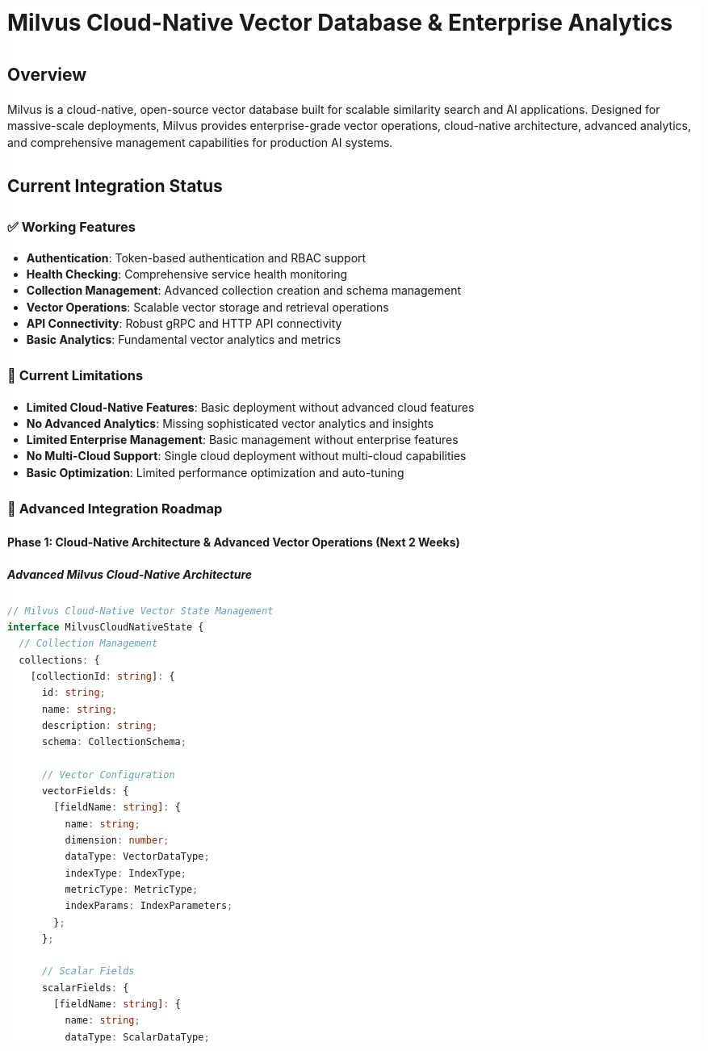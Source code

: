 # Milvus Cloud-Native Vector Database & Enterprise Analytics

## Overview

Milvus is a cloud-native, open-source vector database built for scalable similarity search and AI applications. Designed for massive-scale deployments, Milvus provides enterprise-grade vector operations, cloud-native architecture, advanced analytics, and comprehensive management capabilities for production AI systems.

## Current Integration Status

### ✅ **Working Features**
- **Authentication**: Token-based authentication and RBAC support
- **Health Checking**: Comprehensive service health monitoring
- **Collection Management**: Advanced collection creation and schema management
- **Vector Operations**: Scalable vector storage and retrieval operations
- **API Connectivity**: Robust gRPC and HTTP API connectivity
- **Basic Analytics**: Fundamental vector analytics and metrics

### 🔧 **Current Limitations**
- **Limited Cloud-Native Features**: Basic deployment without advanced cloud features
- **No Advanced Analytics**: Missing sophisticated vector analytics and insights
- **Limited Enterprise Management**: Basic management without enterprise features
- **No Multi-Cloud Support**: Single cloud deployment without multi-cloud capabilities
- **Basic Optimization**: Limited performance optimization and auto-tuning

### 🚀 **Advanced Integration Roadmap**

#### **Phase 1: Cloud-Native Architecture & Advanced Vector Operations (Next 2 Weeks)**

##### **Advanced Milvus Cloud-Native Architecture**
```typescript
// Milvus Cloud-Native Vector State Management
interface MilvusCloudNativeState {
  // Collection Management
  collections: {
    [collectionId: string]: {
      id: string;
      name: string;
      description: string;
      schema: CollectionSchema;
      
      // Vector Configuration
      vectorFields: {
        [fieldName: string]: {
          name: string;
          dimension: number;
          dataType: VectorDataType;
          indexType: IndexType;
          metricType: MetricType;
          indexParams: IndexParameters;
        };
      };
      
      // Scalar Fields
      scalarFields: {
        [fieldName: string]: {
          name: string;
          dataType: ScalarDataType;
```